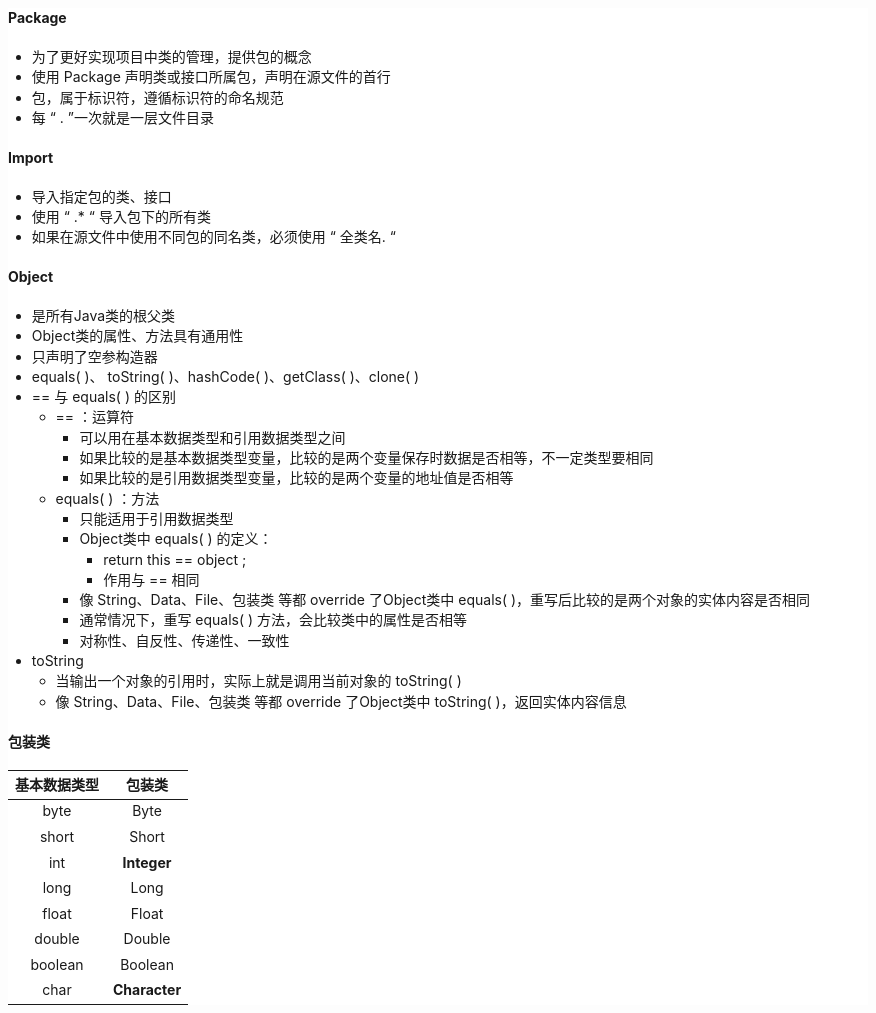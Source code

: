 

#### Package

- 为了更好实现项目中类的管理，提供包的概念
-  使用 Package 声明类或接口所属包，声明在源文件的首行
- 包，属于标识符，遵循标识符的命名规范
- 每 “ .  ”一次就是一层文件目录



#### Import

- 导入指定包的类、接口
- 使用 “ .* “ 导入包下的所有类
- 如果在源文件中使用不同包的同名类，必须使用 “ 全类名. “ 



#### Object

-  是所有Java类的根父类
- Object类的属性、方法具有通用性
- 只声明了空参构造器
- equals( )、 toString( )、hashCode( )、getClass( )、clone( )
- == 与 equals( ) 的区别
  - == ：运算符
    - 可以用在基本数据类型和引用数据类型之间
    - 如果比较的是基本数据类型变量，比较的是两个变量保存时数据是否相等，不一定类型要相同
    - 如果比较的是引用数据类型变量，比较的是两个变量的地址值是否相等
  - equals( ) ：方法
    - 只能适用于引用数据类型
    - Object类中 equals( ) 的定义：
      - return this == object ; 
      - 作用与 == 相同
    - 像 String、Data、File、包装类 等都 override 了Object类中 equals( )，重写后比较的是两个对象的实体内容是否相同
    - 通常情况下，重写 equals( ) 方法，会比较类中的属性是否相等
    - 对称性、自反性、传递性、一致性
- toString
  - 当输出一个对象的引用时，实际上就是调用当前对象的 toString( )
  - 像 String、Data、File、包装类 等都 override 了Object类中 toString( )，返回实体内容信息



#### 包装类

| 基本数据类型 |    包装类     |
| :----------: | :-----------: |
|     byte     |     Byte      |
|    short     |     Short     |
|     int      |  **Integer**  |
|     long     |     Long      |
|    float     |     Float     |
|    double    |    Double     |
|   boolean    |    Boolean    |
|     char     | **Character** |

